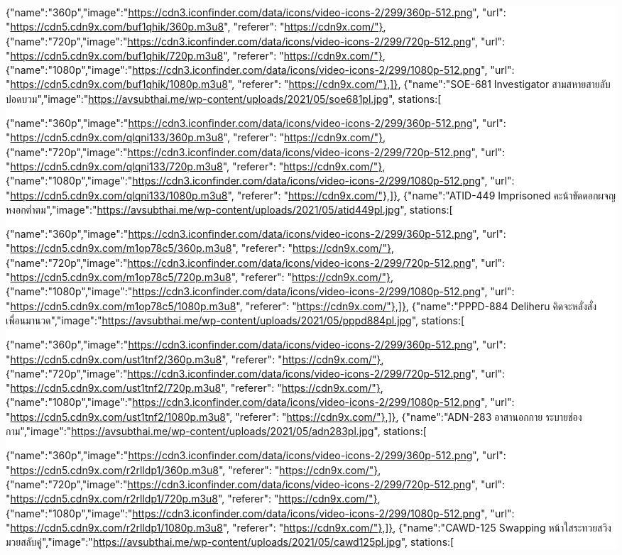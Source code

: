 {"name":"360p","image":"https://cdn3.iconfinder.com/data/icons/video-icons-2/299/360p-512.png",
"url": "https://cdn5.cdn9x.com/buf1qhik/360p.m3u8",
"referer": "https://cdn9x.com/"},
{"name":"720p","image":"https://cdn3.iconfinder.com/data/icons/video-icons-2/299/720p-512.png",
"url": "https://cdn5.cdn9x.com/buf1qhik/720p.m3u8",
"referer": "https://cdn9x.com/"},
{"name":"1080p","image":"https://cdn3.iconfinder.com/data/icons/video-icons-2/299/1080p-512.png",
"url": "https://cdn5.cdn9x.com/buf1qhik/1080p.m3u8",
"referer": "https://cdn9x.com/"},]},
{"name":"SOE-681 Investigator สามสหายสายลับปอดบวม","image":"https://avsubthai.me/wp-content/uploads/2021/05/soe681pl.jpg",
stations:[

{"name":"360p","image":"https://cdn3.iconfinder.com/data/icons/video-icons-2/299/360p-512.png",
"url": "https://cdn5.cdn9x.com/qlqni133/360p.m3u8",
"referer": "https://cdn9x.com/"},
{"name":"720p","image":"https://cdn3.iconfinder.com/data/icons/video-icons-2/299/720p-512.png",
"url": "https://cdn5.cdn9x.com/qlqni133/720p.m3u8",
"referer": "https://cdn9x.com/"},
{"name":"1080p","image":"https://cdn3.iconfinder.com/data/icons/video-icons-2/299/1080p-512.png",
"url": "https://cdn5.cdn9x.com/qlqni133/1080p.m3u8",
"referer": "https://cdn9x.com/"},]},
{"name":"ATID-449 Imprisoned คะน้าขัดดอกผจญหงอกต่ำตม","image":"https://avsubthai.me/wp-content/uploads/2021/05/atid449pl.jpg",
stations:[

{"name":"360p","image":"https://cdn3.iconfinder.com/data/icons/video-icons-2/299/360p-512.png",
"url": "https://cdn5.cdn9x.com/m1op78c5/360p.m3u8",
"referer": "https://cdn9x.com/"},
{"name":"720p","image":"https://cdn3.iconfinder.com/data/icons/video-icons-2/299/720p-512.png",
"url": "https://cdn5.cdn9x.com/m1op78c5/720p.m3u8",
"referer": "https://cdn9x.com/"},
{"name":"1080p","image":"https://cdn3.iconfinder.com/data/icons/video-icons-2/299/1080p-512.png",
"url": "https://cdn5.cdn9x.com/m1op78c5/1080p.m3u8",
"referer": "https://cdn9x.com/"},]},
{"name":"PPPD-884 Deliheru คิดจะหลั่งสั่งเพื่อนมานวด","image":"https://avsubthai.me/wp-content/uploads/2021/05/pppd884pl.jpg",
stations:[

{"name":"360p","image":"https://cdn3.iconfinder.com/data/icons/video-icons-2/299/360p-512.png",
"url": "https://cdn5.cdn9x.com/ust1tnf2/360p.m3u8",
"referer": "https://cdn9x.com/"},
{"name":"720p","image":"https://cdn3.iconfinder.com/data/icons/video-icons-2/299/720p-512.png",
"url": "https://cdn5.cdn9x.com/ust1tnf2/720p.m3u8",
"referer": "https://cdn9x.com/"},
{"name":"1080p","image":"https://cdn3.iconfinder.com/data/icons/video-icons-2/299/1080p-512.png",
"url": "https://cdn5.cdn9x.com/ust1tnf2/1080p.m3u8",
"referer": "https://cdn9x.com/"},]},
{"name":"ADN-283 อาสานอกกาย ระบายช่องกาม","image":"https://avsubthai.me/wp-content/uploads/2021/05/adn283pl.jpg",
stations:[

{"name":"360p","image":"https://cdn3.iconfinder.com/data/icons/video-icons-2/299/360p-512.png",
"url": "https://cdn5.cdn9x.com/r2rlldp1/360p.m3u8",
"referer": "https://cdn9x.com/"},
{"name":"720p","image":"https://cdn3.iconfinder.com/data/icons/video-icons-2/299/720p-512.png",
"url": "https://cdn5.cdn9x.com/r2rlldp1/720p.m3u8",
"referer": "https://cdn9x.com/"},
{"name":"1080p","image":"https://cdn3.iconfinder.com/data/icons/video-icons-2/299/1080p-512.png",
"url": "https://cdn5.cdn9x.com/r2rlldp1/1080p.m3u8",
"referer": "https://cdn9x.com/"},]},
{"name":"CAWD-125 Swapping หน้าใสระทวยสวิงมวยสลับคู่","image":"https://avsubthai.me/wp-content/uploads/2021/05/cawd125pl.jpg",
stations:[

